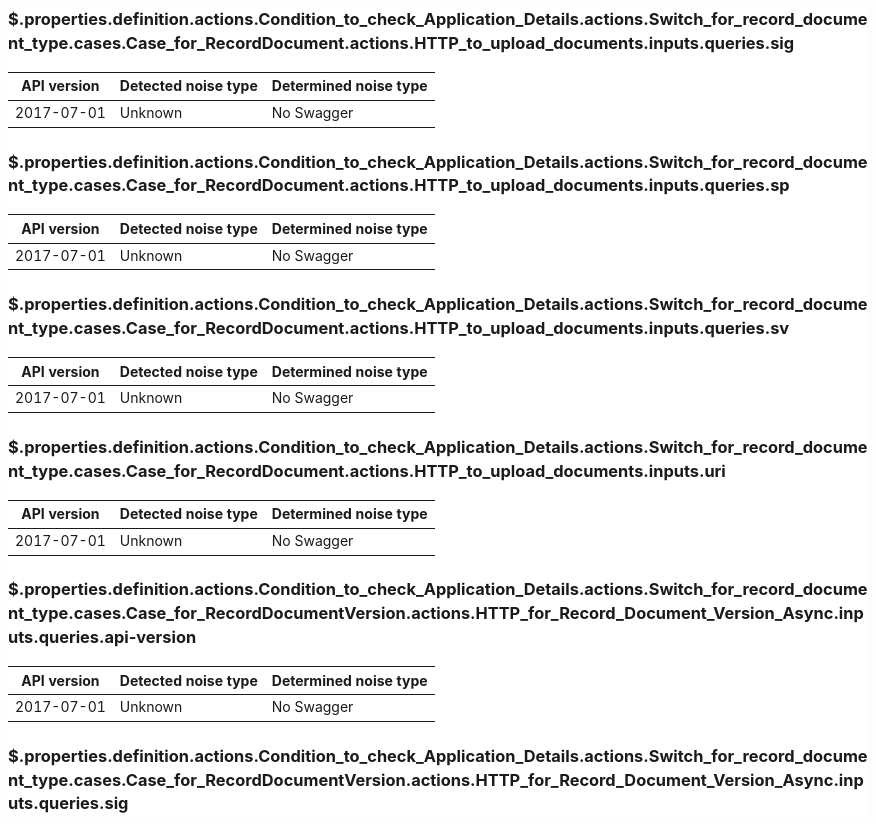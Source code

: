 ### \$.properties.definition.actions.Condition_to_check_Application_Details.actions.Switch_for_record_document_type.cases.Case_for_RecordDocument.actions.HTTP_to_upload_documents.inputs.queries.sig

| API version | Detected noise type | Determined noise type |
| ----------- | ------------------- | --------------------- |
| 2017-07-01  | Unknown             | No Swagger            |

### \$.properties.definition.actions.Condition_to_check_Application_Details.actions.Switch_for_record_document_type.cases.Case_for_RecordDocument.actions.HTTP_to_upload_documents.inputs.queries.sp

| API version | Detected noise type | Determined noise type |
| ----------- | ------------------- | --------------------- |
| 2017-07-01  | Unknown             | No Swagger            |

### \$.properties.definition.actions.Condition_to_check_Application_Details.actions.Switch_for_record_document_type.cases.Case_for_RecordDocument.actions.HTTP_to_upload_documents.inputs.queries.sv

| API version | Detected noise type | Determined noise type |
| ----------- | ------------------- | --------------------- |
| 2017-07-01  | Unknown             | No Swagger            |

### \$.properties.definition.actions.Condition_to_check_Application_Details.actions.Switch_for_record_document_type.cases.Case_for_RecordDocument.actions.HTTP_to_upload_documents.inputs.uri

| API version | Detected noise type | Determined noise type |
| ----------- | ------------------- | --------------------- |
| 2017-07-01  | Unknown             | No Swagger            |

### \$.properties.definition.actions.Condition_to_check_Application_Details.actions.Switch_for_record_document_type.cases.Case_for_RecordDocumentVersion.actions.HTTP_for_Record_Document_Version_Async.inputs.queries.api-version

| API version | Detected noise type | Determined noise type |
| ----------- | ------------------- | --------------------- |
| 2017-07-01  | Unknown             | No Swagger            |

### \$.properties.definition.actions.Condition_to_check_Application_Details.actions.Switch_for_record_document_type.cases.Case_for_RecordDocumentVersion.actions.HTTP_for_Record_Document_Version_Async.inputs.queries.sig
